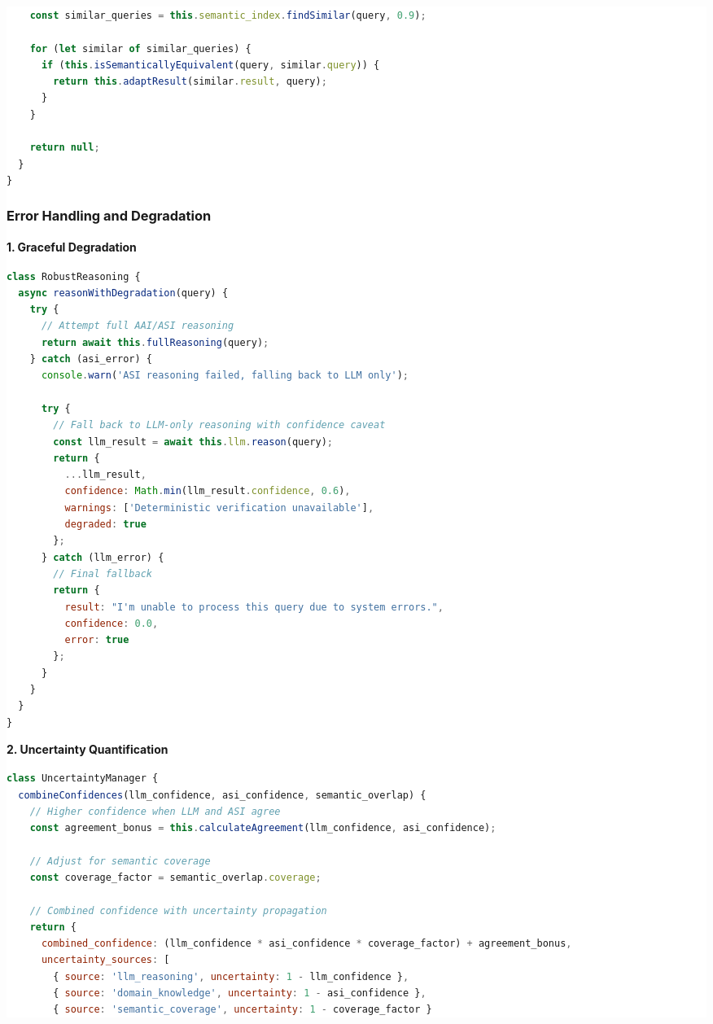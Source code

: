 ```javascript
    const similar_queries = this.semantic_index.findSimilar(query, 0.9);
    
    for (let similar of similar_queries) {
      if (this.isSemanticallyEquivalent(query, similar.query)) {
        return this.adaptResult(similar.result, query);
      }
    }
    
    return null;
  }
}
```

### Error Handling and Degradation

**1. Graceful Degradation**
```javascript
class RobustReasoning {
  async reasonWithDegradation(query) {
    try {
      // Attempt full AAI/ASI reasoning
      return await this.fullReasoning(query);
    } catch (asi_error) {
      console.warn('ASI reasoning failed, falling back to LLM only');
      
      try {
        // Fall back to LLM-only reasoning with confidence caveat
        const llm_result = await this.llm.reason(query);
        return {
          ...llm_result,
          confidence: Math.min(llm_result.confidence, 0.6),
          warnings: ['Deterministic verification unavailable'],
          degraded: true
        };
      } catch (llm_error) {
        // Final fallback
        return {
          result: "I'm unable to process this query due to system errors.",
          confidence: 0.0,
          error: true
        };
      }
    }
  }
}
```

**2. Uncertainty Quantification**
```javascript
class UncertaintyManager {
  combineConfidences(llm_confidence, asi_confidence, semantic_overlap) {
    // Higher confidence when LLM and ASI agree
    const agreement_bonus = this.calculateAgreement(llm_confidence, asi_confidence);
    
    // Adjust for semantic coverage
    const coverage_factor = semantic_overlap.coverage;
    
    // Combined confidence with uncertainty propagation
    return {
      combined_confidence: (llm_confidence * asi_confidence * coverage_factor) + agreement_bonus,
      uncertainty_sources: [
        { source: 'llm_reasoning', uncertainty: 1 - llm_confidence },
        { source: 'domain_knowledge', uncertainty: 1 - asi_confidence },
        { source: 'semantic_coverage', uncertainty: 1 - coverage_factor }
```